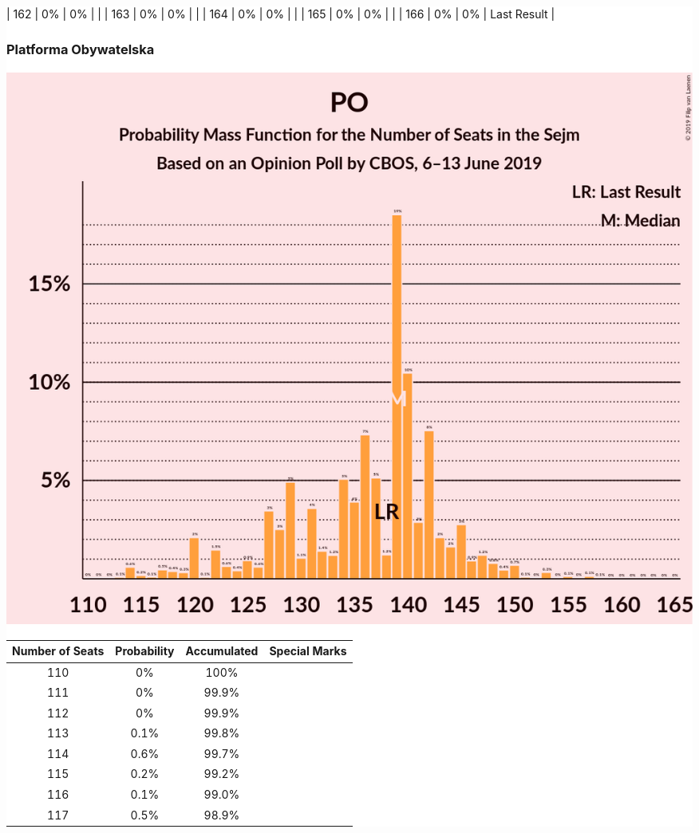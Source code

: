 | 162 | 0% | 0% |  |
| 163 | 0% | 0% |  |
| 164 | 0% | 0% |  |
| 165 | 0% | 0% |  |
| 166 | 0% | 0% | Last Result |

### Platforma Obywatelska

![Graph with seats probability mass function not yet produced](2019-06-13-CBOS-coalitions-seats-pmf-po.png "Seats Probability Mass Function")

| Number of Seats | Probability | Accumulated | Special Marks |
|:---------------:|:-----------:|:-----------:|:-------------:|
| 110 | 0% | 100% |  |
| 111 | 0% | 99.9% |  |
| 112 | 0% | 99.9% |  |
| 113 | 0.1% | 99.8% |  |
| 114 | 0.6% | 99.7% |  |
| 115 | 0.2% | 99.2% |  |
| 116 | 0.1% | 99.0% |  |
| 117 | 0.5% | 98.9% |  |